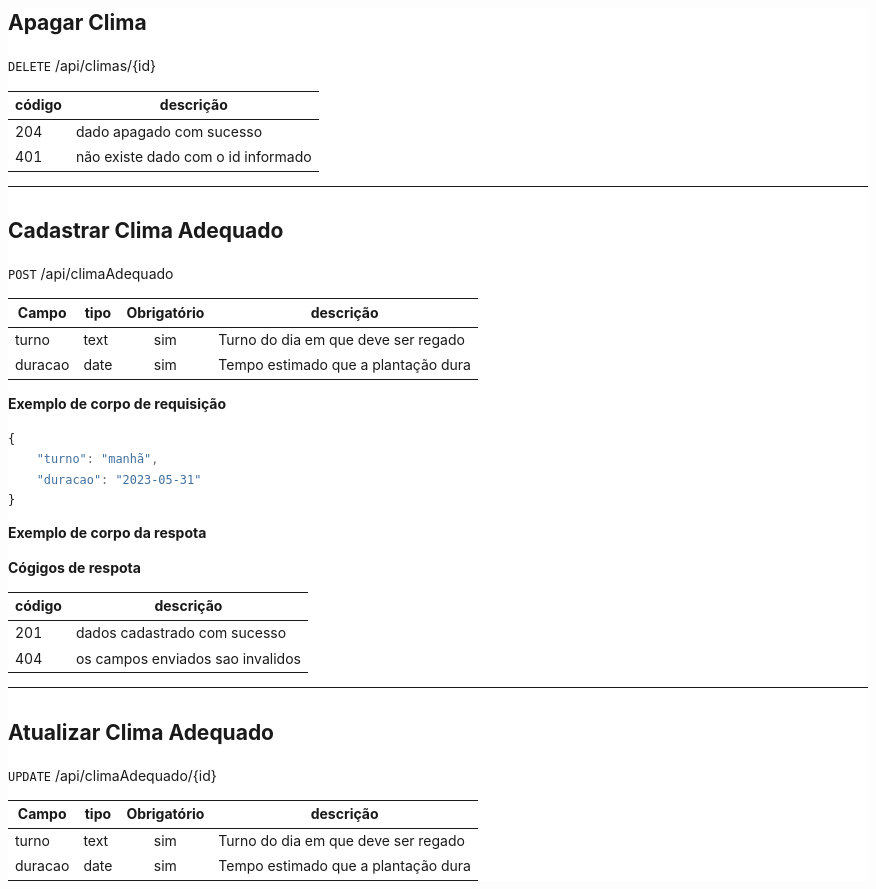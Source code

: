 ## Apagar Clima


`DELETE` /api/climas/{id}

|código| descrição
| - | -
|204 | dado apagado com sucesso
|401 | não existe dado com o id informado

---

## Cadastrar Clima Adequado

`POST` /api/climaAdequado

|Campo|tipo|Obrigatório|descrição
|------ |------|:-----------: |---------
|turno| text| sim | Turno do dia em que deve ser regado
|duracao| date| sim | Tempo estimado que a plantação dura


**Exemplo de corpo de requisição**
```js
{
    "turno": "manhã",
    "duracao": "2023-05-31"
}

```

**Exemplo de corpo da respota**

**Cógigos de respota**

|código| descrição
| - | -
|201 | dados cadastrado com sucesso
|404 | os campos enviados sao invalidos 

---

## Atualizar  Clima Adequado
`UPDATE` /api/climaAdequado/{id}

|Campo|tipo|Obrigatório|descrição
|------ |------|:-----------: |---------
|turno| text| sim | Turno do dia em que deve ser regado
|duracao| date| sim | Tempo estimado que a plantação dura
